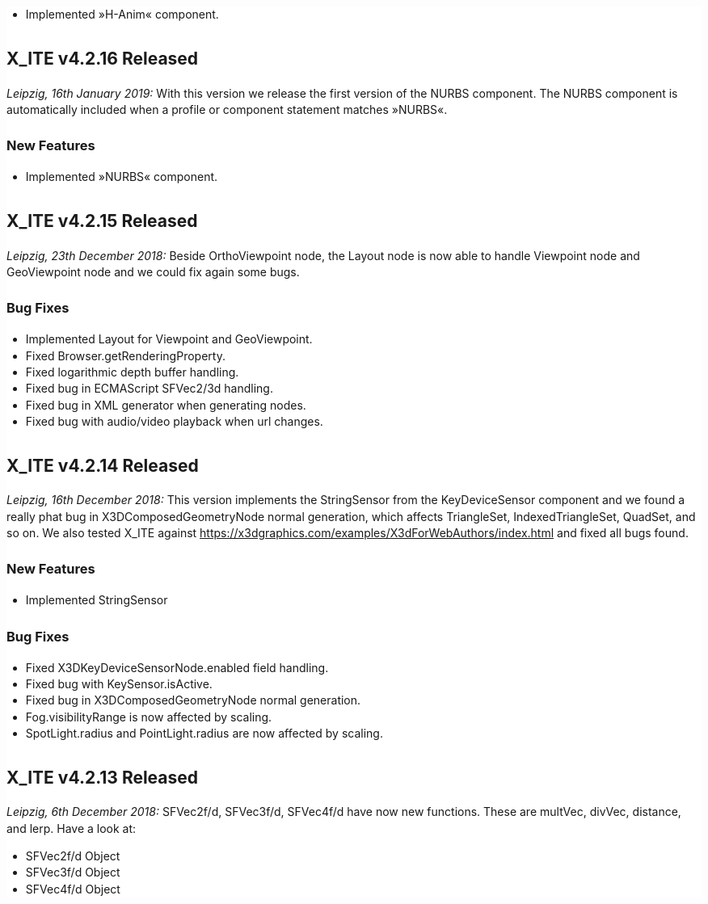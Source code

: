 - Implemented »H-Anim« component.

## X_ITE v4.2.16 Released

*Leipzig, 16th January 2019:* With this version we release the first version of the NURBS component. The NURBS component is automatically included when a profile or component statement matches »NURBS«.

### New Features

- Implemented »NURBS« component.

## X_ITE v4.2.15 Released

*Leipzig, 23th December 2018:* Beside OrthoViewpoint node, the Layout node is now able to handle Viewpoint node and GeoViewpoint node and we could fix again some bugs.

### Bug Fixes

- Implemented Layout for Viewpoint and GeoViewpoint.
- Fixed Browser.getRenderingProperty.
- Fixed logarithmic depth buffer handling.
- Fixed bug in ECMAScript SFVec2/3d handling.
- Fixed bug in XML generator when generating nodes.
- Fixed bug with audio/video playback when url changes.

## X_ITE v4.2.14 Released

*Leipzig, 16th December 2018:* This version implements the StringSensor from the KeyDeviceSensor component and we found a really phat bug in X3DComposedGeometryNode normal generation, which affects TriangleSet, IndexedTriangleSet, QuadSet, and so on. We also tested X_ITE against <https://x3dgraphics.com/examples/X3dForWebAuthors/index.html> and fixed all bugs found.

### New Features

- Implemented StringSensor

### Bug Fixes

- Fixed X3DKeyDeviceSensorNode.enabled field handling.
- Fixed bug with KeySensor.isActive.
- Fixed bug in X3DComposedGeometryNode normal generation.
- Fog.visibilityRange is now affected by scaling.
- SpotLight.radius and PointLight.radius are now affected by scaling.

## X_ITE v4.2.13 Released

*Leipzig, 6th December 2018:* SFVec2f/d, SFVec3f/d, SFVec4f/d have now new functions. These are multVec, divVec, distance, and lerp. Have a look at:

- SFVec2f/d Object
- SFVec3f/d Object
- SFVec4f/d Object
